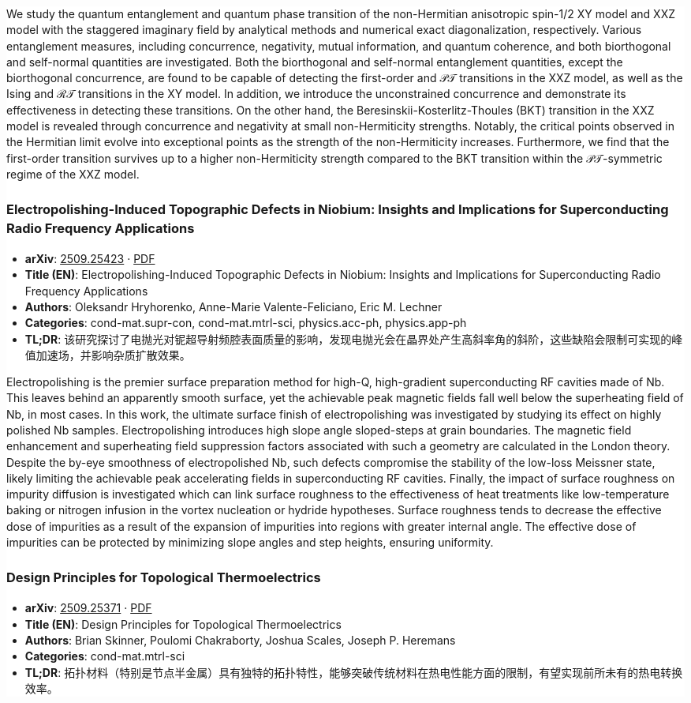 We study the quantum entanglement and quantum phase transition of the
non-Hermitian anisotropic spin-1/2 XY model and XXZ model with the staggered
imaginary field by analytical methods and numerical exact diagonalization,
respectively. Various entanglement measures, including concurrence, negativity,
mutual information, and quantum coherence, and both biorthogonal and
self-normal quantities are investigated. Both the biorthogonal and self-normal
entanglement quantities, except the biorthogonal concurrence, are found to be
capable of detecting the first-order and $\mathcal{PT}$ transitions in the XXZ
model, as well as the Ising and $\mathcal{RT}$ transitions in the XY model. In
addition, we introduce the unconstrained concurrence and demonstrate its
effectiveness in detecting these transitions. On the other hand, the
Beresinskii-Kosterlitz-Thoules (BKT) transition in the XXZ model is revealed
through concurrence and negativity at small non-Hermiticity strengths. Notably,
the critical points observed in the Hermitian limit evolve into exceptional
points as the strength of the non-Hermiticity increases. Furthermore, we find
that the first-order transition survives up to a higher non-Hermiticity
strength compared to the BKT transition within the $\mathcal{PT}$-symmetric
regime of the XXZ model.

### Electropolishing-Induced Topographic Defects in Niobium: Insights and Implications for Superconducting Radio Frequency Applications
- **arXiv**: [2509.25423](https://arxiv.org/abs/2509.25423)  ·  [PDF](https://arxiv.org/pdf/2509.25423.pdf)
- **Title (EN)**: Electropolishing-Induced Topographic Defects in Niobium: Insights and Implications for Superconducting Radio Frequency Applications
- **Authors**: Oleksandr Hryhorenko, Anne-Marie Valente-Feliciano, Eric M. Lechner
- **Categories**: cond-mat.supr-con, cond-mat.mtrl-sci, physics.acc-ph, physics.app-ph
- **TL;DR**: 该研究探讨了电抛光对铌超导射频腔表面质量的影响，发现电抛光会在晶界处产生高斜率角的斜阶，这些缺陷会限制可实现的峰值加速场，并影响杂质扩散效果。

Electropolishing is the premier surface preparation method for high-Q,
high-gradient superconducting RF cavities made of Nb. This leaves behind an
apparently smooth surface, yet the achievable peak magnetic fields fall well
below the superheating field of Nb, in most cases. In this work, the ultimate
surface finish of electropolishing was investigated by studying its effect on
highly polished Nb samples. Electropolishing introduces high slope angle
sloped-steps at grain boundaries. The magnetic field enhancement and
superheating field suppression factors associated with such a geometry are
calculated in the London theory. Despite the by-eye smoothness of
electropolished Nb, such defects compromise the stability of the low-loss
Meissner state, likely limiting the achievable peak accelerating fields in
superconducting RF cavities. Finally, the impact of surface roughness on
impurity diffusion is investigated which can link surface roughness to the
effectiveness of heat treatments like low-temperature baking or nitrogen
infusion in the vortex nucleation or hydride hypotheses. Surface roughness
tends to decrease the effective dose of impurities as a result of the expansion
of impurities into regions with greater internal angle. The effective dose of
impurities can be protected by minimizing slope angles and step heights,
ensuring uniformity.

### Design Principles for Topological Thermoelectrics
- **arXiv**: [2509.25371](https://arxiv.org/abs/2509.25371)  ·  [PDF](https://arxiv.org/pdf/2509.25371.pdf)
- **Title (EN)**: Design Principles for Topological Thermoelectrics
- **Authors**: Brian Skinner, Poulomi Chakraborty, Joshua Scales, Joseph P. Heremans
- **Categories**: cond-mat.mtrl-sci
- **TL;DR**: 拓扑材料（特别是节点半金属）具有独特的拓扑特性，能够突破传统材料在热电性能方面的限制，有望实现前所未有的热电转换效率。
